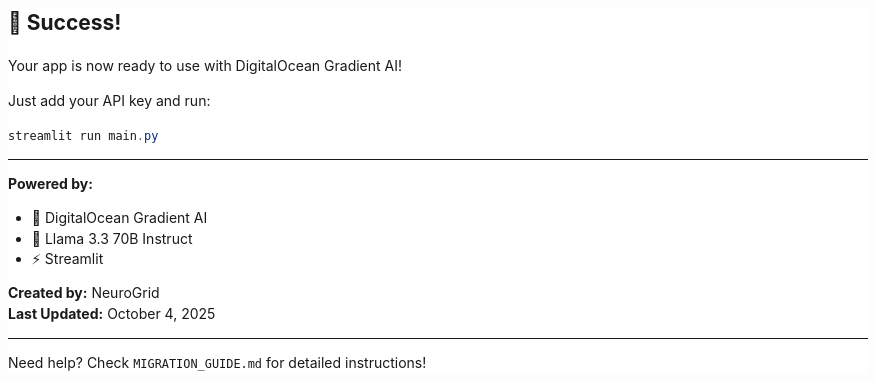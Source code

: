 
## 🎊 Success!

Your app is now ready to use with DigitalOcean Gradient AI!

Just add your API key and run:

```powershell
streamlit run main.py
```

---

**Powered by:**

- 🚀 DigitalOcean Gradient AI
- 🦙 Llama 3.3 70B Instruct
- ⚡ Streamlit

**Created by:** NeuroGrid  
**Last Updated:** October 4, 2025

---

Need help? Check `MIGRATION_GUIDE.md` for detailed instructions!
